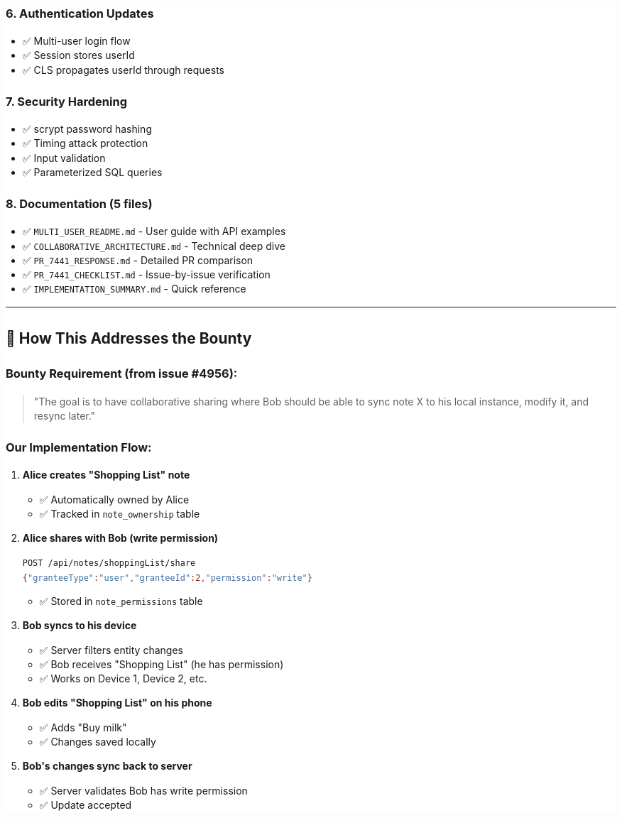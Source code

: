 ### 6. Authentication Updates
- ✅ Multi-user login flow
- ✅ Session stores userId
- ✅ CLS propagates userId through requests

### 7. Security Hardening
- ✅ scrypt password hashing
- ✅ Timing attack protection
- ✅ Input validation
- ✅ Parameterized SQL queries

### 8. Documentation (5 files)
- ✅ `MULTI_USER_README.md` - User guide with API examples
- ✅ `COLLABORATIVE_ARCHITECTURE.md` - Technical deep dive
- ✅ `PR_7441_RESPONSE.md` - Detailed PR comparison
- ✅ `PR_7441_CHECKLIST.md` - Issue-by-issue verification
- ✅ `IMPLEMENTATION_SUMMARY.md` - Quick reference

---

## 🎯 How This Addresses the Bounty

### Bounty Requirement (from issue #4956):
> "The goal is to have collaborative sharing where Bob should be able to sync note X to his local instance, modify it, and resync later."

### Our Implementation Flow:

1. **Alice creates "Shopping List" note**
   - ✅ Automatically owned by Alice
   - ✅ Tracked in `note_ownership` table

2. **Alice shares with Bob (write permission)**
   ```bash
   POST /api/notes/shoppingList/share
   {"granteeType":"user","granteeId":2,"permission":"write"}
   ```
   - ✅ Stored in `note_permissions` table

3. **Bob syncs to his device**
   - ✅ Server filters entity changes
   - ✅ Bob receives "Shopping List" (he has permission)
   - ✅ Works on Device 1, Device 2, etc.

4. **Bob edits "Shopping List" on his phone**
   - ✅ Adds "Buy milk"
   - ✅ Changes saved locally

5. **Bob's changes sync back to server**
   - ✅ Server validates Bob has write permission
   - ✅ Update accepted
